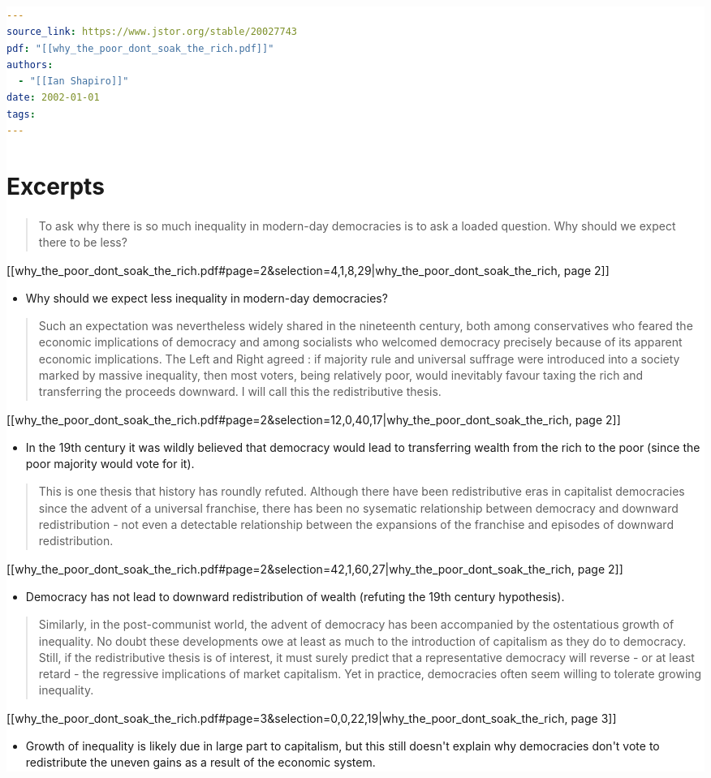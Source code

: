 ```yaml
---
source_link: https://www.jstor.org/stable/20027743
pdf: "[[why_the_poor_dont_soak_the_rich.pdf]]"
authors:
  - "[[Ian Shapiro]]"
date: 2002-01-01
tags:
---
```

# Excerpts

>  To ask why there is so much inequality in modern-day democracies is to ask a loaded question. Why should we expect there to be less?

[[why_the_poor_dont_soak_the_rich.pdf#page=2&selection=4,1,8,29|why_the_poor_dont_soak_the_rich, page 2]]

- Why should we expect less inequality in modern-day democracies? 

> Such an expectation was nevertheless widely shared in the nineteenth century, both among conservatives who feared the economic implications of democracy and among socialists who welcomed democracy precisely because of its apparent economic implications. The Left and Right agreed : if majority rule and universal suffrage were introduced into a society marked by massive inequality, then most voters, being relatively poor, would inevitably favour taxing the rich and transferring the proceeds downward. I will call this the redistributive thesis.

[[why_the_poor_dont_soak_the_rich.pdf#page=2&selection=12,0,40,17|why_the_poor_dont_soak_the_rich, page 2]]

- In the 19th century it was wildly believed that democracy would lead to transferring wealth from the rich to the poor (since the poor majority would vote for it). 

> This is one thesis that history has roundly refuted. Although there have been redistributive eras in capitalist democracies since the advent of a universal franchise, there has been no sysematic relationship between democracy and downward redistribution - not even a detectable relationship between the expansions of the franchise and episodes of downward redistribution.

[[why_the_poor_dont_soak_the_rich.pdf#page=2&selection=42,1,60,27|why_the_poor_dont_soak_the_rich, page 2]]

- Democracy has not lead to downward redistribution of wealth (refuting the 19th century hypothesis). 

>  Similarly, in the post-communist world, the advent of democracy has been accompanied by the ostentatious growth of inequality. No doubt these developments owe at least as much to the introduction of capitalism as they do to democracy. Still, if the redistributive thesis is of interest, it must surely predict that a representative democracy will reverse - or at least retard - the regressive implications of market capitalism. Yet in practice, democracies often seem willing to tolerate growing inequality.

[[why_the_poor_dont_soak_the_rich.pdf#page=3&selection=0,0,22,19|why_the_poor_dont_soak_the_rich, page 3]]

- Growth of inequality is likely due in large part to capitalism, but this still doesn't explain why democracies don't vote to redistribute the uneven gains as a result of the economic system. 
